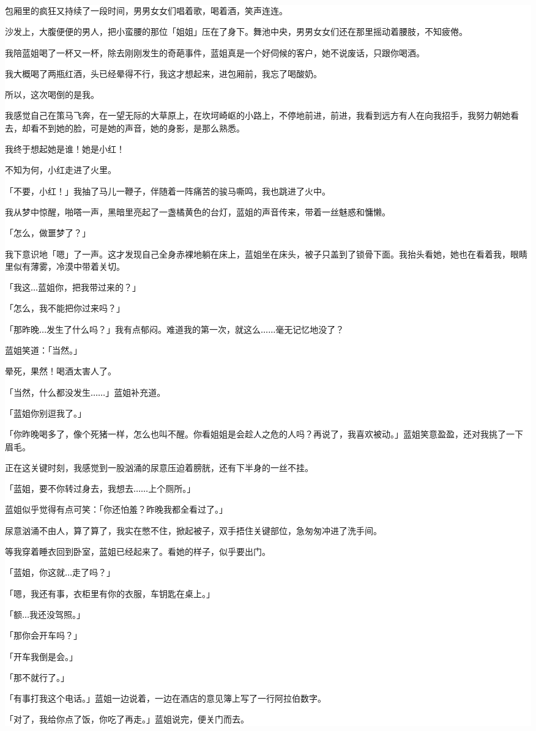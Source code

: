 包厢里的疯狂又持续了一段时间，男男女女们唱着歌，喝着酒，笑声连连。

沙发上，大腹便便的男人，把小蛮腰的那位「姐姐」压在了身下。舞池中央，男男女女们还在那里摇动着腰肢，不知疲倦。

我陪蓝姐喝了一杯又一杯，除去刚刚发生的奇葩事件，蓝姐真是一个好伺候的客户，她不说废话，只跟你喝酒。

我大概喝了两瓶红酒，头已经晕得不行，我这才想起来，进包厢前，我忘了喝酸奶。

所以，这次喝倒的是我。

我感觉自己在策马飞奔，在一望无际的大草原上，在坎坷崎岖的小路上，不停地前进，前进，我看到远方有人在向我招手，我努力朝她看去，却看不到她的脸，可是她的声音，她的身影，是那么熟悉。

我终于想起她是谁！她是小红！

不知为何，小红走进了火里。

「不要，小红！」我抽了马儿一鞭子，伴随着一阵痛苦的骏马嘶鸣，我也跳进了火中。

我从梦中惊醒，啪嗒一声，黑暗里亮起了一盏橘黄色的台灯，蓝姐的声音传来，带着一丝魅惑和慵懒。

「怎么，做噩梦了？」

我下意识地「嗯」了一声。这才发现自己全身赤裸地躺在床上，蓝姐坐在床头，被子只盖到了锁骨下面。我抬头看她，她也在看着我，眼睛里似有薄雾，冷漠中带着关切。

「我这…蓝姐你，把我带过来的？」

「怎么，我不能把你过来吗？」

「那昨晚…发生了什么吗？」我有点郁闷。难道我的第一次，就这么……毫无记忆地没了？

蓝姐笑道：「当然。」

晕死，果然！喝酒太害人了。

「当然，什么都没发生……」蓝姐补充道。

「蓝姐你别逗我了。」

「你昨晚喝多了，像个死猪一样，怎么也叫不醒。你看姐姐是会趁人之危的人吗？再说了，我喜欢被动。」蓝姐笑意盈盈，还对我挑了一下眉毛。

正在这关键时刻，我感觉到一股汹涌的尿意压迫着膀胱，还有下半身的一丝不挂。

「蓝姐，要不你转过身去，我想去……上个厕所。」

蓝姐似乎觉得有点可笑：「你还怕羞？昨晚我都全看过了。」

尿意汹涌不由人，算了算了，我实在憋不住，掀起被子，双手捂住关键部位，急匆匆冲进了洗手间。

等我穿着睡衣回到卧室，蓝姐已经起来了。看她的样子，似乎要出门。

「蓝姐，你这就…走了吗？」

「嗯，我还有事，衣柜里有你的衣服，车钥匙在桌上。」

「额…我还没驾照。」

「那你会开车吗？」

「开车我倒是会。」

「那不就行了。」

「有事打我这个电话。」蓝姐一边说着，一边在酒店的意见簿上写了一行阿拉伯数字。

「对了，我给你点了饭，你吃了再走。」蓝姐说完，便关门而去。
